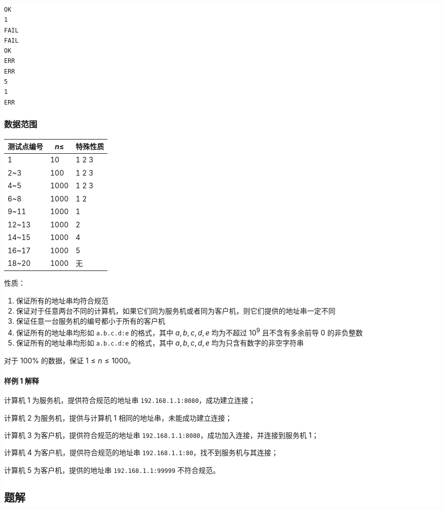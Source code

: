 ```txt 2
OK
1
FAIL
FAIL
OK
ERR
ERR
5
1
ERR
```

### 数据范围

| 测试点编号 | $n \le$ | 特殊性质 |
| ---------- | ------- | -------- |
| 1          | 10      | 1 2 3    |
| 2~3        | 100     | 1 2 3    |
| 4~5        | 1000    | 1 2 3    |
| 6~8        | 1000    | 1 2      |
| 9~11       | 1000    | 1        |
| 12~13      | 1000    | 2        |
| 14~15      | 1000    | 4        |
| 16~17      | 1000    | 5        |
| 18~20      | 1000    | 无       |

性质：
1. 保证所有的地址串均符合规范
2. 保证对于任意两台不同的计算机，如果它们同为服务机或者同为客户机，则它们提供的地址串一定不同
3. 保证任意一台服务机的编号都小于所有的客户机
4. 保证所有的地址串均形如 `a.b.c.d:e` 的格式，其中 $a,b,c,d,e$ 均为不超过 $10^9$ 且不含有多余前导 0 的非负整数
5. 保证所有的地址串均形如 `a.b.c.d:e` 的格式，其中 $a,b,c,d,e$ 均为只含有数字的非空字符串

对于 100% 的数据，保证 $1 \le n \le 1000$。

#### 样例 1 解释

计算机 1 为服务机，提供符合规范的地址串 `192.168.1.1:8080`，成功建立连接；

计算机 2 为服务机，提供与计算机 1 相同的地址串，未能成功建立连接；

计算机 3 为客户机，提供符合规范的地址串 `192.168.1.1:8080`，成功加入连接，并连接到服务机 1；

计算机 4 为客户机，提供符合规范的地址串 `192.168.1.1:80`，找不到服务机与其连接；

计算机 5 为客户机，提供的地址串 `192.168.1.1:99999` 不符合规范。

## 题解
